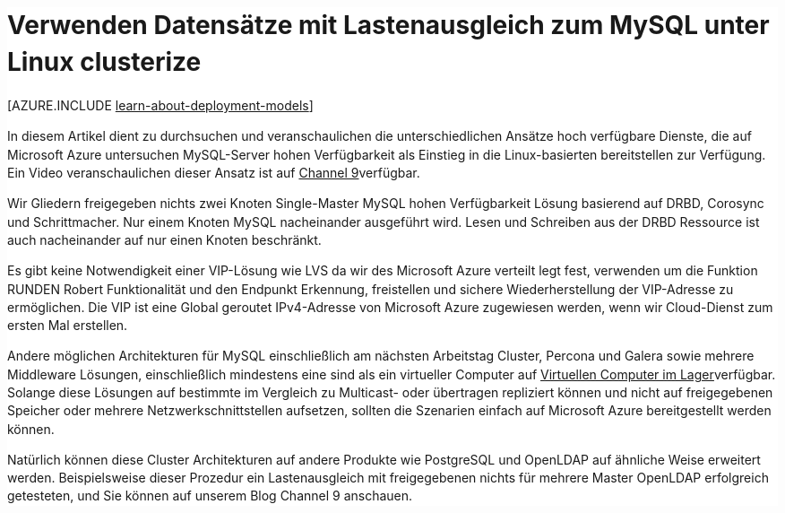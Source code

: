 <properties
    pageTitle="MySQL mit Lastenausgleich clusterize | Microsoft Azure"
    description="Lastenausgleich, hohen Verfügbarkeit einen Linux MySQL Cluster mit dem Bereitstellungsmodell klassischen auf Azure erstellt die Einrichtung"
    services="virtual-machines-linux"
    documentationCenter=""
    authors="bureado"
    manager="timlt"
    editor=""
    tags="azure-service-management"/>

<tags
    ms.service="virtual-machines-linux"
    ms.workload="infrastructure-services"
    ms.tgt_pltfrm="vm-linux"
    ms.devlang="na"
    ms.topic="article"
    ms.date="04/14/2015"
    ms.author="jparrel"/>

# <a name="using-load-balanced-sets-to-clusterize-mysql-on-linux"></a>Verwenden Datensätze mit Lastenausgleich zum MySQL unter Linux clusterize

[AZURE.INCLUDE [learn-about-deployment-models](../../includes/learn-about-deployment-models-classic-include.md)]


In diesem Artikel dient zu durchsuchen und veranschaulichen die unterschiedlichen Ansätze hoch verfügbare Dienste, die auf Microsoft Azure untersuchen MySQL-Server hohen Verfügbarkeit als Einstieg in die Linux-basierten bereitstellen zur Verfügung. Ein Video veranschaulichen dieser Ansatz ist auf [Channel 9](http://channel9.msdn.com/Blogs/Open/Load-balancing-highly-available-Linux-services-on-Windows-Azure-OpenLDAP-and-MySQL)verfügbar.

Wir Gliedern freigegeben nichts zwei Knoten Single-Master MySQL hohen Verfügbarkeit Lösung basierend auf DRBD, Corosync und Schrittmacher. Nur einem Knoten MySQL nacheinander ausgeführt wird. Lesen und Schreiben aus der DRBD Ressource ist auch nacheinander auf nur einen Knoten beschränkt.

Es gibt keine Notwendigkeit einer VIP-Lösung wie LVS da wir des Microsoft Azure verteilt legt fest, verwenden um die Funktion RUNDEN Robert Funktionalität und den Endpunkt Erkennung, freistellen und sichere Wiederherstellung der VIP-Adresse zu ermöglichen. Die VIP ist eine Global geroutet IPv4-Adresse von Microsoft Azure zugewiesen werden, wenn wir Cloud-Dienst zum ersten Mal erstellen.

Andere möglichen Architekturen für MySQL einschließlich am nächsten Arbeitstag Cluster, Percona und Galera sowie mehrere Middleware Lösungen, einschließlich mindestens eine sind als ein virtueller Computer auf [Virtuellen Computer im Lager](http://vmdepot.msopentech.com)verfügbar. Solange diese Lösungen auf bestimmte im Vergleich zu Multicast- oder übertragen repliziert können und nicht auf freigegebenen Speicher oder mehrere Netzwerkschnittstellen aufsetzen, sollten die Szenarien einfach auf Microsoft Azure bereitgestellt werden können.

Natürlich können diese Cluster Architekturen auf andere Produkte wie PostgreSQL und OpenLDAP auf ähnliche Weise erweitert werden. Beispielsweise dieser Prozedur ein Lastenausgleich mit freigegebenen nichts für mehrere Master OpenLDAP erfolgreich getesteten, und Sie können auf unserem Blog Channel 9 anschauen.
